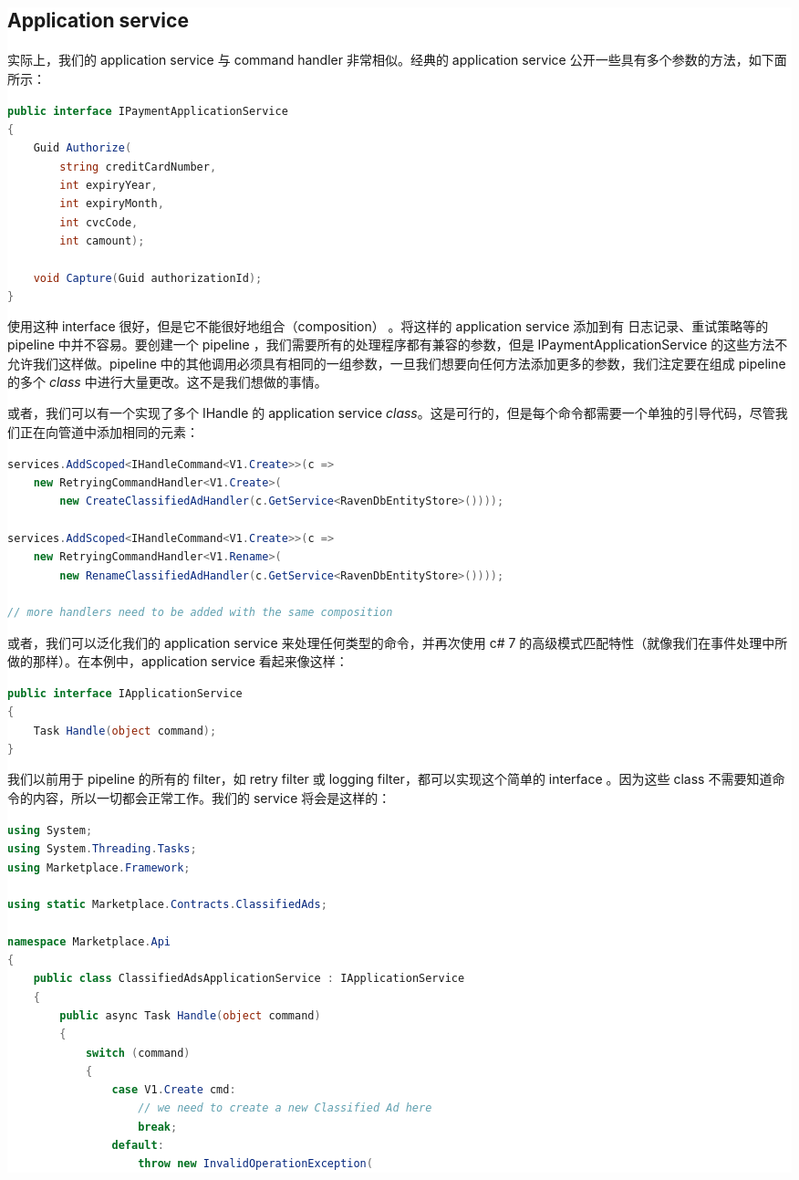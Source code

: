 ## Application service

实际上，我们的 application service 与 command handler 非常相似。经典的 application service 公开一些具有多个参数的方法，如下面所示：
```csharp
public interface IPaymentApplicationService
{
    Guid Authorize(
        string creditCardNumber,
        int expiryYear,
        int expiryMonth,
        int cvcCode,
        int camount);

    void Capture(Guid authorizationId);
}
```

使用这种 interface 很好，但是它不能很好地组合（composition） 。将这样的 application service 添加到有 日志记录、重试策略等的 pipeline 中并不容易。要创建一个 pipeline ，我们需要所有的处理程序都有兼容的参数，但是 IPaymentApplicationService 的这些方法不允许我们这样做。pipeline 中的其他调用必须具有相同的一组参数，一旦我们想要向任何方法添加更多的参数，我们注定要在组成 pipeline 的多个 *class* 中进行大量更改。这不是我们想做的事情。

或者，我们可以有一个实现了多个 IHandle<T> 的 application service *class*。这是可行的，但是每个命令都需要一个单独的引导代码，尽管我们正在向管道中添加相同的元素：
```csharp
services.AddScoped<IHandleCommand<V1.Create>>(c =>
    new RetryingCommandHandler<V1.Create>(
        new CreateClassifiedAdHandler(c.GetService<RavenDbEntityStore>())));

services.AddScoped<IHandleCommand<V1.Create>>(c =>
    new RetryingCommandHandler<V1.Rename>(
        new RenameClassifiedAdHandler(c.GetService<RavenDbEntityStore>())));

// more handlers need to be added with the same composition
```

或者，我们可以泛化我们的 application service 来处理任何类型的命令，并再次使用 c# 7 的高级模式匹配特性（就像我们在事件处理中所做的那样）。在本例中，application service 看起来像这样：
```csharp
public interface IApplicationService
{
    Task Handle(object command);
}
```

我们以前用于 pipeline 的所有的 filter，如 retry filter 或 logging filter，都可以实现这个简单的 interface 。因为这些 class 不需要知道命令的内容，所以一切都会正常工作。我们的 service 将会是这样的：
```csharp
using System;
using System.Threading.Tasks;
using Marketplace.Framework;

using static Marketplace.Contracts.ClassifiedAds;

namespace Marketplace.Api
{
    public class ClassifiedAdsApplicationService : IApplicationService
    {
        public async Task Handle(object command)
        {
            switch (command)
            {
                case V1.Create cmd:
                    // we need to create a new Classified Ad here
                    break;
                default:
                    throw new InvalidOperationException(
```